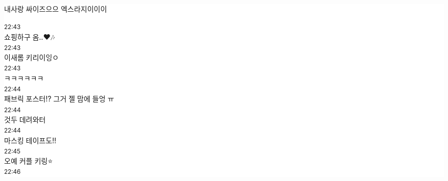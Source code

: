 내사랑 싸이즈으으 엑스라지이이이
</div>
</div>
<div class="message" markdown="1">
<div class="message-date" markdown="1">
<small>22:43</small>
</div>
<div markdown="1">
쇼핑하구 옴..♥️🎶
</div>
</div>
<div class="message" markdown="1">
<div class="message-date" markdown="1">
<small>22:43</small>
</div>
<div markdown="1">
이새롬 키리이잉ㅇ
</div>
</div>
<div class="message" markdown="1">
<div class="message-date" markdown="1">
<small>22:43</small>
</div>
<div markdown="1">
ㅋㅋㅋㅋㅋㅋ
</div>
</div>
<div class="message" markdown="1">
<div class="message-date" markdown="1">
<small>22:44</small>
</div>
<div markdown="1">
패브릭 포스터!? 그거 젤 맘에 들엉 ㅠ
</div>
</div>
<div class="message" markdown="1">
<div class="message-date" markdown="1">
<small>22:44</small>
</div>
<div markdown="1">
것두 데려와터
</div>
</div>
<div class="message" markdown="1">
<div class="message-date" markdown="1">
<small>22:44</small>
</div>
<div markdown="1">
마스킹 테이프도!!
</div>
</div>
<div class="message" markdown="1">
<div class="message-date" markdown="1">
<small>22:45</small>
</div>
<div markdown="1">
오예 커플 키링⭐️
</div>
</div>
<div class="message" markdown="1">
<div class="message-date" markdown="1">
<small>22:46</small>
</div>
<div markdown="1">
